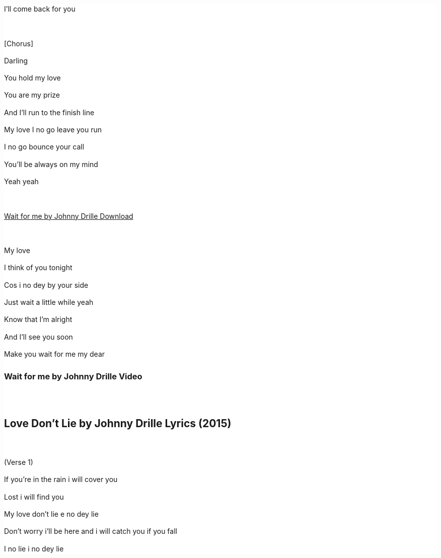 I&#x2019;ll come back for you

&#xA0;

[Chorus]

Darling

You hold my love

You are my prize

And I&#x2019;ll run to the finish line

My love I no go leave you run

I no go bounce your call

You&#x2019;ll be always on my mind

Yeah yeah

&#xA0;

[Wait for me by Johnny Drille Download](https://estheradeniyi.com/wait-for-me-by-johnny-drille-lyrics/)

&#xA0;

My love

I think of you tonight

Cos i no dey by your side

Just wait a little while yeah

Know that I&#x2019;m alright

And I&#x2019;ll see you soon

Make you wait for me my dear

### Wait for me by Johnny Drille Video

&#xA0;

## Love Don&#x2019;t Lie by Johnny Drille Lyrics (2015)

&#xA0;

(Verse 1)

If you&#x2019;re in the rain i will cover you

Lost i will find you

My love don&#x2019;t lie e no dey lie

Don&#x2019;t worry i&#x2019;ll be here and i will catch you if you fall

I no lie i no dey lie
